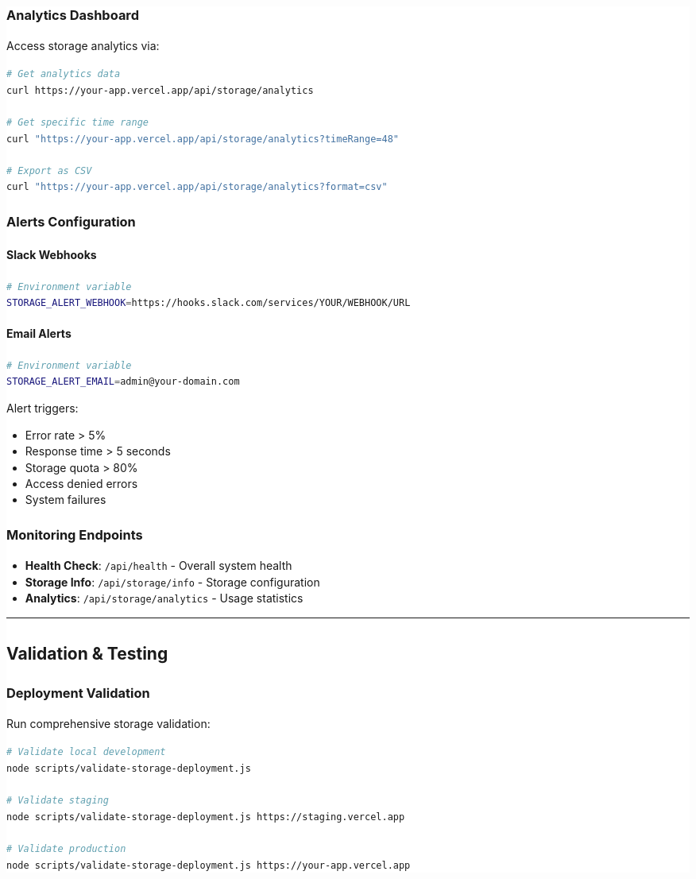 ### Analytics Dashboard

Access storage analytics via:

```bash
# Get analytics data
curl https://your-app.vercel.app/api/storage/analytics

# Get specific time range
curl "https://your-app.vercel.app/api/storage/analytics?timeRange=48"

# Export as CSV
curl "https://your-app.vercel.app/api/storage/analytics?format=csv"
```

### Alerts Configuration

#### Slack Webhooks

```bash
# Environment variable
STORAGE_ALERT_WEBHOOK=https://hooks.slack.com/services/YOUR/WEBHOOK/URL
```

#### Email Alerts

```bash
# Environment variable
STORAGE_ALERT_EMAIL=admin@your-domain.com
```

Alert triggers:
- Error rate > 5%
- Response time > 5 seconds
- Storage quota > 80%
- Access denied errors
- System failures

### Monitoring Endpoints

- **Health Check**: `/api/health` - Overall system health
- **Storage Info**: `/api/storage/info` - Storage configuration
- **Analytics**: `/api/storage/analytics` - Usage statistics

---

## Validation & Testing

### Deployment Validation

Run comprehensive storage validation:

```bash
# Validate local development
node scripts/validate-storage-deployment.js

# Validate staging
node scripts/validate-storage-deployment.js https://staging.vercel.app

# Validate production
node scripts/validate-storage-deployment.js https://your-app.vercel.app
```
